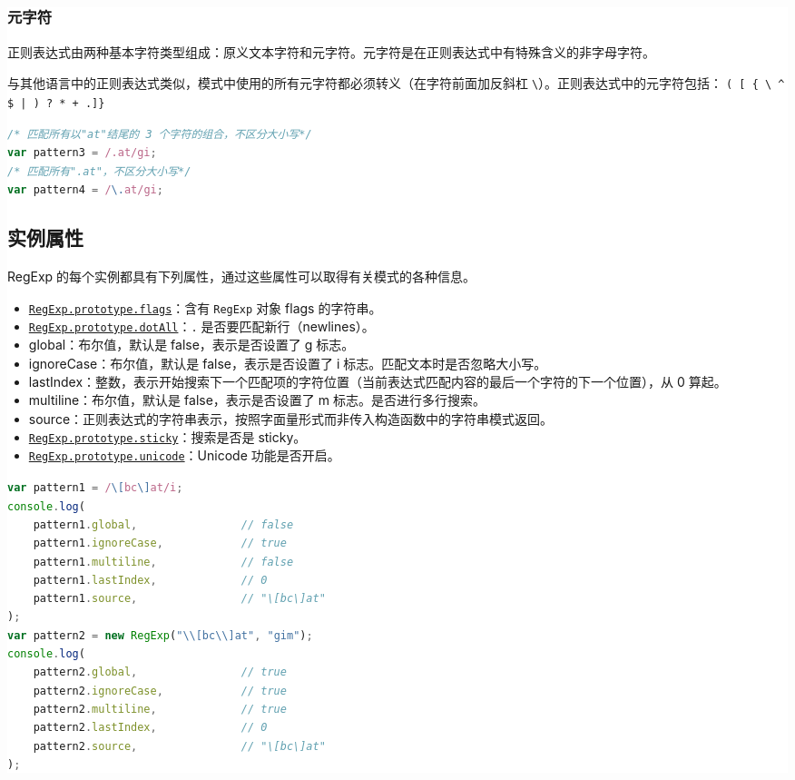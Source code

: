 ### 元字符

正则表达式由两种基本字符类型组成：原义文本字符和元字符。元字符是在正则表达式中有特殊含义的非字母字符。

与其他语言中的正则表达式类似，模式中使用的所有元字符都必须转义（在字符前面加反斜杠 `\`）。正则表达式中的元字符包括： `( [ { \ ^ $ | ) ? * + .]}`

```js
/* 匹配所有以"at"结尾的 3 个字符的组合，不区分大小写*/
var pattern3 = /.at/gi;
/* 匹配所有".at"，不区分大小写*/
var pattern4 = /\.at/gi;
```



## 实例属性

RegExp 的每个实例都具有下列属性，通过这些属性可以取得有关模式的各种信息。

- [`RegExp.prototype.flags`](https://developer.mozilla.org/zh-CN/docs/Web/JavaScript/Reference/Global_Objects/RegExp/flags)：含有 `RegExp` 对象 flags 的字符串。
- [`RegExp.prototype.dotAll`](https://developer.mozilla.org/zh-CN/docs/Web/JavaScript/Reference/Global_Objects/RegExp/dotAll)：`.` 是否要匹配新行（newlines）。
- global：布尔值，默认是 false，表示是否设置了 g 标志。
- ignoreCase：布尔值，默认是 false，表示是否设置了 i 标志。匹配文本时是否忽略大小写。
- lastIndex：整数，表示开始搜索下一个匹配项的字符位置（当前表达式匹配内容的最后一个字符的下一个位置），从 0 算起。
- multiline：布尔值，默认是 false，表示是否设置了 m 标志。是否进行多行搜索。
- source：正则表达式的字符串表示，按照字面量形式而非传入构造函数中的字符串模式返回。
- [`RegExp.prototype.sticky`](https://developer.mozilla.org/zh-CN/docs/Web/JavaScript/Reference/Global_Objects/RegExp/sticky)：搜索是否是 sticky。
- [`RegExp.prototype.unicode`](https://developer.mozilla.org/zh-CN/docs/Web/JavaScript/Reference/Global_Objects/RegExp/unicode)：Unicode 功能是否开启。

```js
var pattern1 = /\[bc\]at/i;
console.log(
    pattern1.global,		 		// false
    pattern1.ignoreCase,			// true
    pattern1.multiline,				// false
    pattern1.lastIndex,				// 0
    pattern1.source,				// "\[bc\]at"
);	
var pattern2 = new RegExp("\\[bc\\]at", "gim");
console.log(
    pattern2.global,		 		// true
    pattern2.ignoreCase,			// true
    pattern2.multiline,				// true
    pattern2.lastIndex,				// 0
    pattern2.source,				// "\[bc\]at"
);
```




